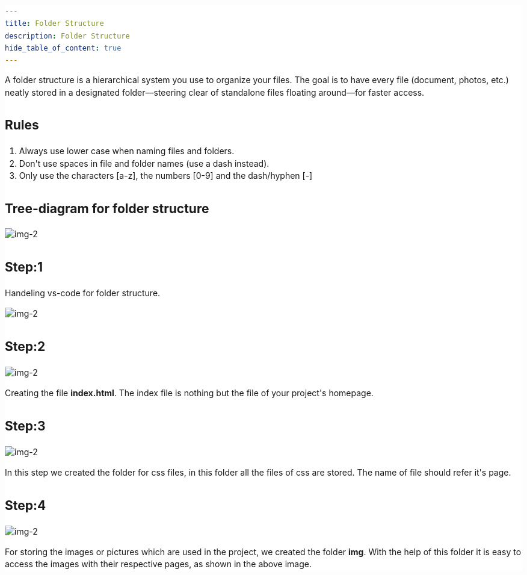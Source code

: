 ```yaml
---
title: Folder Structure
description: Folder Structure
hide_table_of_content: true
---
```


A folder structure is a hierarchical system you use to organize your files. The goal is to have every file (document, photos, etc.) neatly stored in a designated folder—steering clear of standalone files floating around—for faster access.

## Rules

1. Always use lower case when naming files and folders.
2. Don't use spaces in file and folder names (use a dash instead).
3. Only use the characters [a-z], the numbers [0-9] and the dash/hyphen [-]

## Tree-diagram for folder structure

<img src="/css/13/tree-dia.png" alt="img-2" />

## Step:1

Handeling vs-code for folder structure.

<img src="/css/13/output4.png" alt="img-2" width="700px"/>

## Step:2

<img src="/css/13/output5.png" alt="img-2" width="700px"/>

Creating the file **index.html**.
The index file is nothing but the file of your project's homepage.

## Step:3

<img src="/css/13/output6.png" alt="img-2" width="700px"/>

In this step we created the folder for css files, in this folder all the files of css are stored. The name of file should refer it's page.

## Step:4

<img src="/css/13/output7.png" alt="img-2" width="600px"/>

For storing the images or pictures which are used in the project, we created the folder **img**. With the help of this folder it is easy to access the images with their respective pages, as shown in the above image.
